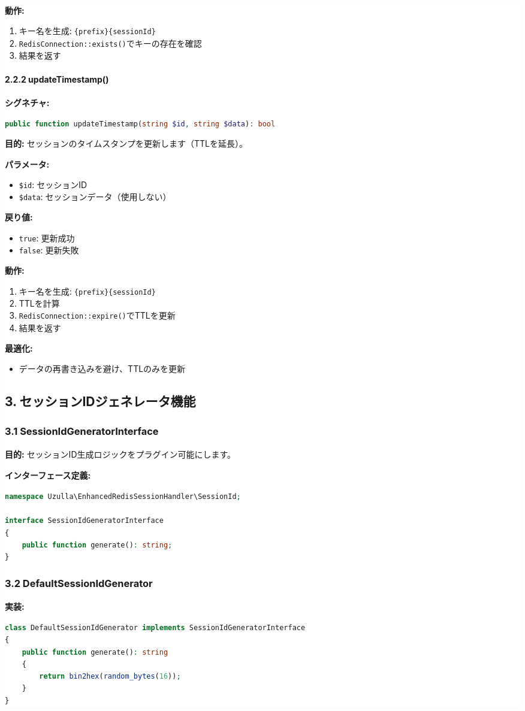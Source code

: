 **動作:**
1. キー名を生成: `{prefix}{sessionId}`
2. `RedisConnection::exists()`でキーの存在を確認
3. 結果を返す

#### 2.2.2 updateTimestamp()

**シグネチャ:**
```php
public function updateTimestamp(string $id, string $data): bool
```

**目的:** セッションのタイムスタンプを更新します（TTLを延長）。

**パラメータ:**
- `$id`: セッションID
- `$data`: セッションデータ（使用しない）

**戻り値:**
- `true`: 更新成功
- `false`: 更新失敗

**動作:**
1. キー名を生成: `{prefix}{sessionId}`
2. TTLを計算
3. `RedisConnection::expire()`でTTLを更新
4. 結果を返す

**最適化:**
- データの再書き込みを避け、TTLのみを更新

## 3. セッションIDジェネレータ機能

### 3.1 SessionIdGeneratorInterface

**目的:** セッションID生成ロジックをプラグイン可能にします。

**インターフェース定義:**
```php
namespace Uzulla\EnhancedRedisSessionHandler\SessionId;

interface SessionIdGeneratorInterface
{
    public function generate(): string;
}
```

### 3.2 DefaultSessionIdGenerator

**実装:**
```php
class DefaultSessionIdGenerator implements SessionIdGeneratorInterface
{
    public function generate(): string
    {
        return bin2hex(random_bytes(16));
    }
}
```
